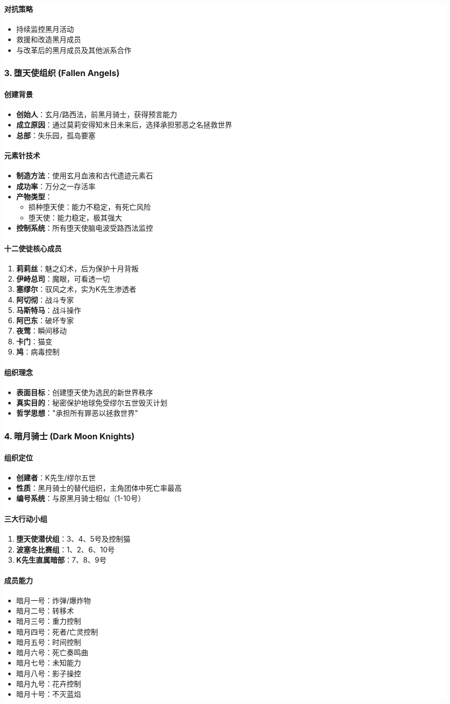 #### 对抗策略
- 持续监控黑月活动
- 救援和改造黑月成员
- 与改革后的黑月成员及其他派系合作

### 3. 堕天使组织 (Fallen Angels)

#### 创建背景
- **创始人**：玄月/路西法，前黑月骑士，获得预言能力
- **成立原因**：通过莫莉安得知末日未来后，选择承担邪恶之名拯救世界
- **总部**：失乐园，孤岛要塞

#### 元素针技术
- **制造方法**：使用玄月血液和古代遗迹元素石
- **成功率**：万分之一存活率
- **产物类型**：
  - 损种堕天使：能力不稳定，有死亡风险
  - 堕天使：能力稳定，极其强大
- **控制系统**：所有堕天使脑电波受路西法监控

#### 十二使徒核心成员
1. **莉莉丝**：魅之幻术，后为保护十月背叛
2. **伊峙总司**：魔眼，可看透一切
3. **塞缪尔**：驭风之术，实为K先生渗透者
4. **阿切彻**：战斗专家
5. **马斯特马**：战斗操作
6. **阿巴东**：破坏专家
7. **夜莺**：瞬间移动
8. **卡门**：猫变
9. **鸠**：病毒控制

#### 组织理念
- **表面目标**：创建堕天使为选民的新世界秩序
- **真实目的**：秘密保护地球免受缪尔五世毁灭计划
- **哲学思想**："承担所有罪恶以拯救世界"

### 4. 暗月骑士 (Dark Moon Knights)

#### 组织定位
- **创建者**：K先生/缪尔五世
- **性质**：黑月骑士的替代组织，主角团体中死亡率最高
- **编号系统**：与原黑月骑士相似（1-10号）

#### 三大行动小组
1. **堕天使潜伏组**：3、4、5号及控制猫
2. **波塞冬比赛组**：1、2、6、10号
3. **K先生直属暗部**：7、8、9号

#### 成员能力
- 暗月一号：炸弹/爆炸物
- 暗月二号：转移术
- 暗月三号：重力控制
- 暗月四号：死者/亡灵控制
- 暗月五号：时间控制
- 暗月六号：死亡奏鸣曲
- 暗月七号：未知能力
- 暗月八号：影子操控
- 暗月九号：花卉控制
- 暗月十号：不灭蓝焰
